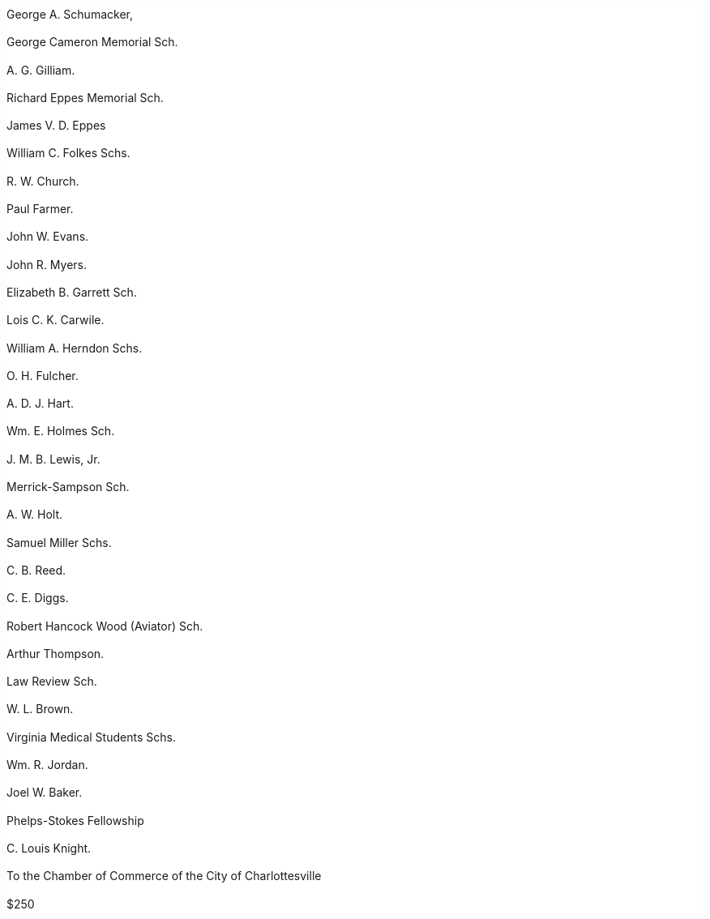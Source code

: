 George A. Schumacker,

George Cameron Memorial Sch.

A. G. Gilliam.

Richard Eppes Memorial Sch.

James V. D. Eppes

William C. Folkes Schs.

R. W. Church.

Paul Farmer.

John W. Evans.

John R. Myers.

Elizabeth B. Garrett Sch.

Lois C. K. Carwile.

William A. Herndon Schs.

O. H. Fulcher.

A. D. J. Hart.

Wm. E. Holmes Sch.

J. M. B. Lewis, Jr.

Merrick-Sampson Sch.

A. W. Holt.

Samuel Miller Schs.

C. B. Reed.

C. E. Diggs.

Robert Hancock Wood (Aviator) Sch.

Arthur Thompson.

Law Review Sch.

W. L. Brown.

Virginia Medical Students Schs.

Wm. R. Jordan.

Joel W. Baker.

Phelps-Stokes Fellowship

C. Louis Knight.

To the Chamber of Commerce of the City of Charlottesville

$250
